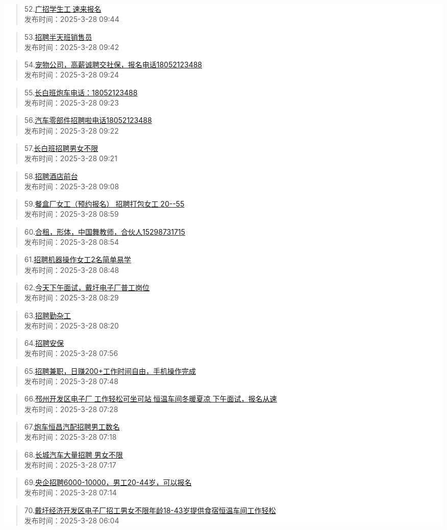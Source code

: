 >52.[广招学生工 速来报名](https://www.pzzc.net/forum.php?mod=viewthread&tid=10501434)<br>
>发布时间：2025-3-28 09:44

>53.[招聘半天班销售员](https://www.pzzc.net/forum.php?mod=viewthread&tid=10501433)<br>
>发布时间：2025-3-28 09:42

>54.[宠物公司，高薪诚聘交社保，报名电话18052123488](https://www.pzzc.net/forum.php?mod=viewthread&tid=10501429)<br>
>发布时间：2025-3-28 09:24

>55.[长白班炮车电话：18052123488](https://www.pzzc.net/forum.php?mod=viewthread&tid=10501428)<br>
>发布时间：2025-3-28 09:23

>56.[汽车零部件招聘啦电话18052123488](https://www.pzzc.net/forum.php?mod=viewthread&tid=10501426)<br>
>发布时间：2025-3-28 09:22

>57.[长白班招聘男女不限](https://www.pzzc.net/forum.php?mod=viewthread&tid=10501425)<br>
>发布时间：2025-3-28 09:21

>58.[招聘酒店前台](https://www.pzzc.net/forum.php?mod=viewthread&tid=10501423)<br>
>发布时间：2025-3-28 09:08

>59.[餐盒厂女工（预约报名）
招聘打包女工  20--55](https://www.pzzc.net/forum.php?mod=viewthread&tid=10501419)<br>
>发布时间：2025-3-28 08:59

>60.[合租，形体，中国舞教师，合伙人15298731715](https://www.pzzc.net/forum.php?mod=viewthread&tid=10501417)<br>
>发布时间：2025-3-28 08:54

>61.[招聘机器操作女工2名简单易学](https://www.pzzc.net/forum.php?mod=viewthread&tid=10501415)<br>
>发布时间：2025-3-28 08:48

>62.[今天下午面试，戴圩电子厂普工岗位](https://www.pzzc.net/forum.php?mod=viewthread&tid=10501408)<br>
>发布时间：2025-3-28 08:29

>63.[招聘勤杂工](https://www.pzzc.net/forum.php?mod=viewthread&tid=10501406)<br>
>发布时间：2025-3-28 08:20

>64.[招聘安保](https://www.pzzc.net/forum.php?mod=viewthread&tid=10501401)<br>
>发布时间：2025-3-28 07:56

>65.[招聘兼职，日赚200+工作时间自由，手机操作完成](https://www.pzzc.net/forum.php?mod=viewthread&tid=10501399)<br>
>发布时间：2025-3-28 07:48

>66.[邳州开发区电子厂 工作轻松可坐可站 恒温车间冬暖夏凉 下午面试，报名从速](https://www.pzzc.net/forum.php?mod=viewthread&tid=10501396)<br>
>发布时间：2025-3-28 07:28

>67.[炮车恒昌汽配招聘男工数名](https://www.pzzc.net/forum.php?mod=viewthread&tid=10501395)<br>
>发布时间：2025-3-28 07:18

>68.[长城汽车大量招聘 男女不限](https://www.pzzc.net/forum.php?mod=viewthread&tid=10501394)<br>
>发布时间：2025-3-28 07:17

>69.[央企招聘6000-10000，男工20-44岁，可以报名](https://www.pzzc.net/forum.php?mod=viewthread&tid=10501393)<br>
>发布时间：2025-3-28 07:14

>70.[戴圩经济开发区电子厂招工男女不限年龄18-43岁提供食宿恒温车间工作轻松](https://www.pzzc.net/forum.php?mod=viewthread&tid=10501391)<br>
>发布时间：2025-3-28 06:04
